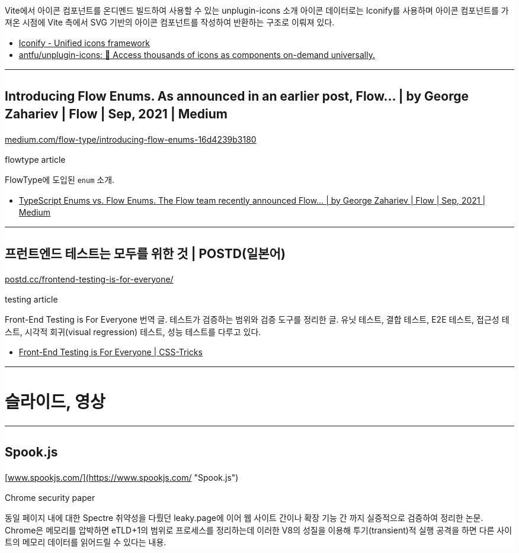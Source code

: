Vite에서 아이콘 컴포넌트를 온디멘드 빌드하여 사용할 수 있는 unplugin-icons 소개
아이콘 데이터로는 Iconify를 사용하며 아이콘 컴포넌트를 가져온 시점에 Vite 측에서 SVG 기반의 아이콘 컴포넌트를 작성하여 반환하는 구조로 이뤄져 있다.

- [Iconify - Unified icons framework](https://iconify.design/ "Iconify - Unified icons framework")
- [antfu/unplugin-icons: 🤹 Access thousands of icons as components on-demand universally.](https://github.com/antfu/unplugin-icons "antfu/unplugin-icons: 🤹 Access thousands of icons as components on-demand universally.")

----

## Introducing Flow Enums. As announced in an earlier post, Flow… | by George Zahariev | Flow | Sep, 2021 | Medium
[medium.com/flow-type/introducing-flow-enums-16d4239b3180](https://medium.com/flow-type/introducing-flow-enums-16d4239b3180 "Introducing Flow Enums. As announced in an earlier post, Flow… | by George Zahariev | Flow | Sep, 2021 | Medium")
<p class="jser-tags jser-tag-icon"><span class="jser-tag">flowtype</span> <span class="jser-tag">article</span></p>

FlowType에 도입된 `enum` 소개.

- [TypeScript Enums vs. Flow Enums. The Flow team recently announced Flow… | by George Zahariev | Flow | Sep, 2021 | Medium](https://medium.com/flow-type/typescript-enums-vs-flow-enums-83da2ca4a9b4 "TypeScript Enums vs. Flow Enums. The Flow team recently announced Flow… | by George Zahariev | Flow | Sep, 2021 | Medium")

----

## 프런트엔드 테스트는 모두를 위한 것 | POSTD(일본어)
[postd.cc/frontend-testing-is-for-everyone/](https://postd.cc/frontend-testing-is-for-everyone/ "フロントエンドのテストは皆のためのもの | POSTD")
<p class="jser-tags jser-tag-icon"><span class="jser-tag">testing</span> <span class="jser-tag">article</span></p>

Front-End Testing is For Everyone 번역 글.
테스트가 검증하는 범위와 검증 도구를 정리한 글.
유닛 테스트, 결합 테스트, E2E 테스트, 접근성 테스트, 시각적 회귀(visual regression) 테스트, 성능 테스트를 다루고 있다.

- [Front-End Testing is For Everyone | CSS-Tricks](https://css-tricks.com/front-end-testing-is-for-everyone/ "Front-End Testing is For Everyone | CSS-Tricks")

----
<h1 class="site-genre">슬라이드, 영상</h1>

----

## Spook.js
[www.spookjs.com/](https://www.spookjs.com/ "Spook.js")
<p class="jser-tags jser-tag-icon"><span class="jser-tag">Chrome</span> <span class="jser-tag">security</span> <span class="jser-tag">paper</span></p>

동일 페이지 내에 대한 Spectre 취약성을 다뤘던 leaky.page에 이어 웹 사이트 간이나 확장 기능 간 까지 실증적으로 검증하여 정리한 논문.
Chrome은 메모리를 압박하면 eTLD+1의 범위로 프로세스를 정리하는데 이러한 V8의 성질을 이용해 투기(transient)적 실행 공격을 하면 다른 사이트의 메모리 데이터를 읽어드릴 수 있다는 내용.
